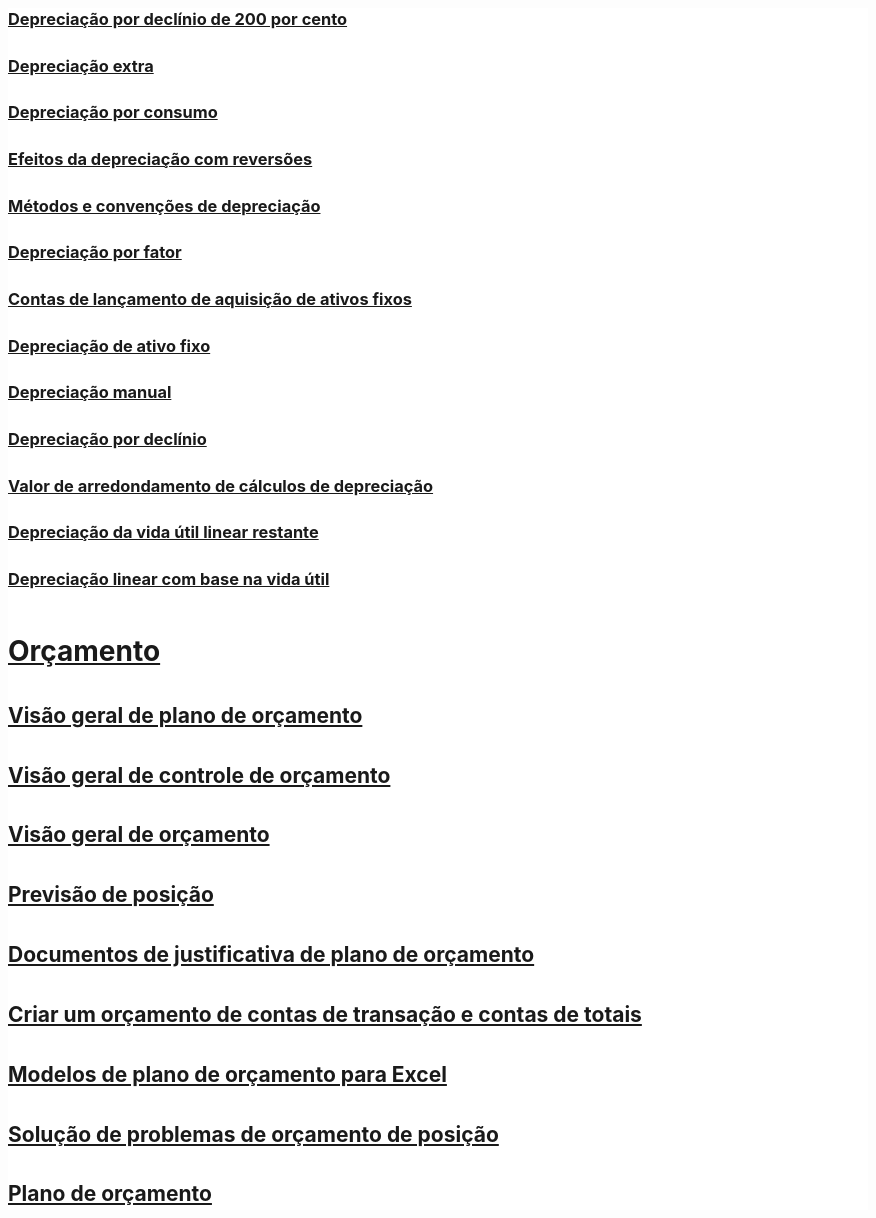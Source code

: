 ### [Depreciação por declínio de 200 por cento](fixed-assets/200-percent-reducing-balance-depreciation.md)
### [Depreciação extra](fixed-assets/bonus-depreciation.md)
### [Depreciação por consumo](fixed-assets/consumption-depreciation.md)
### [Efeitos da depreciação com reversões](fixed-assets/depreciation-effects-reversals.md)
### [Métodos e convenções de depreciação](fixed-assets/depreciation-methods-conventions.md)
### [Depreciação por fator](fixed-assets/factor-depreciation.md)
### [Contas de lançamento de aquisição de ativos fixos](fixed-assets/fixed-asset-acquisition-posting-accounts.md)
### [Depreciação de ativo fixo](fixed-assets/fixed-asset-depreciation.md)
### [Depreciação manual](fixed-assets/manual-depreciation.md)
### [Depreciação por declínio](fixed-assets/reduce-balance-depreciation.md)
### [Valor de arredondamento de cálculos de depreciação](fixed-assets/round-off-amount-depreciation-calculations.md)
### [Depreciação da vida útil linear restante](fixed-assets/straight-line-life-remaining-depreciation.md)
### [Depreciação linear com base na vida útil](fixed-assets/straight-line-service-life-depreciation.md)
# [Orçamento](budgeting/budgeting-overview.md)
## [Visão geral de plano de orçamento ](budgeting/budget-planning-overview-configuration.md)
## [Visão geral de controle de orçamento ](budgeting/budget-control-overview-configuration.md)
## [Visão geral de orçamento ](budgeting/basic-budgeting-overview-configuration.md)
## [Previsão de posição](budgeting/position-forecasting.md)
## [Documentos de justificativa de plano de orçamento](budgeting/budget-planning-justification-docs.md)
## [Criar um orçamento de contas de transação e contas de totais](budgeting/create-budget-transaction-accounts-total-accounts.md)
## [Modelos de plano de orçamento para Excel](budgeting/budget-planning-excel-templates.md)
## [Solução de problemas de orçamento de posição](budgeting/position-budgeting-set-up-issues.md)
## [Plano de orçamento](budgeting/budget-plan.md)